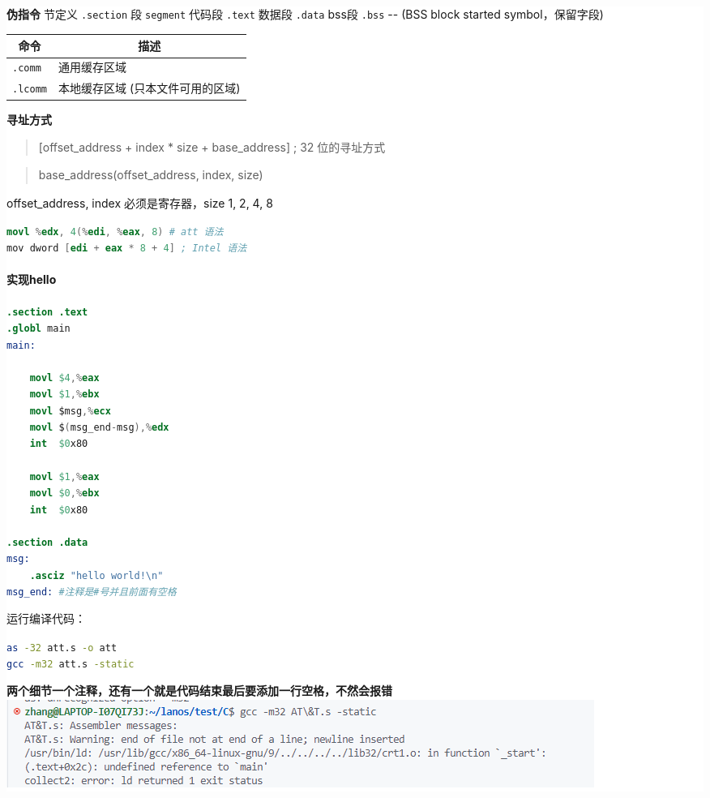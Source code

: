 **伪指令**
节定义 `.section`  段 `segment` 
代码段 `.text`   数据段  `.data`
bss段 `.bss` -- (BSS block started symbol，保留字段)

| 命令     | 描述                              |
| -------- | --------------------------------- |
| `.comm`  | 通用缓存区域                      |
| `.lcomm` | 本地缓存区域 (只本文件可用的区域) |

**寻址方式**

> [offset_address + index * size + base_address] ; 32 位的寻址方式

> base_address(offset_address, index, size)

offset_address, index 必须是寄存器，size 1, 2, 4, 8

```s
movl %edx, 4(%edi, %eax, 8) # att 语法
mov dword [edi + eax * 8 + 4] ; Intel 语法
```

#### 实现hello

```s
.section .text
.globl main
main:

    movl $4,%eax
    movl $1,%ebx
    movl $msg,%ecx
    movl $(msg_end-msg),%edx
    int  $0x80

    movl $1,%eax
    movl $0,%ebx
    int  $0x80

.section .data
msg:
    .asciz "hello world!\n"
msg_end: #注释是#号并且前面有空格

```
运行编译代码：
```bash
as -32 att.s -o att
gcc -m32 att.s -static
```
**两个细节一个注释，还有一个就是代码结束最后要添加一行空格，不然会报错**
![报错信息](%E9%85%8D%E7%BD%AE%E5%BC%80%E5%8F%91%E7%8E%AF%E5%A2%83/image-2.png)
